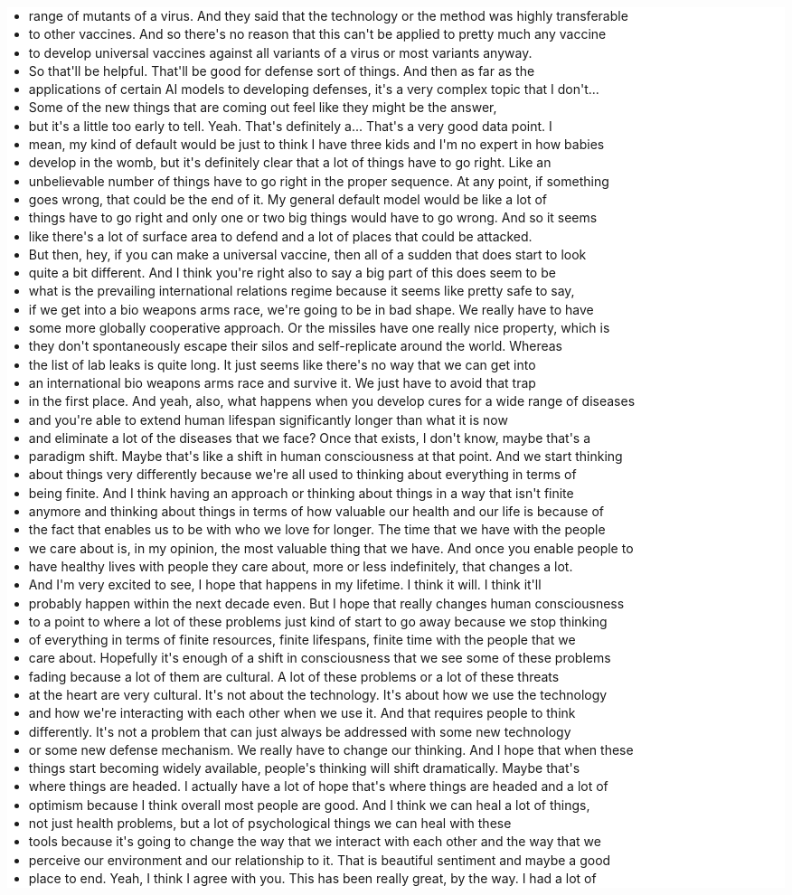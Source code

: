 *  range of mutants of a virus. And they said that the technology or the method was highly transferable
*  to other vaccines. And so there's no reason that this can't be applied to pretty much any vaccine
*  to develop universal vaccines against all variants of a virus or most variants anyway.
*  So that'll be helpful. That'll be good for defense sort of things. And then as far as the
*  applications of certain AI models to developing defenses, it's a very complex topic that I don't...
*  Some of the new things that are coming out feel like they might be the answer,
*  but it's a little too early to tell. Yeah. That's definitely a... That's a very good data point. I
*  mean, my kind of default would be just to think I have three kids and I'm no expert in how babies
*  develop in the womb, but it's definitely clear that a lot of things have to go right. Like an
*  unbelievable number of things have to go right in the proper sequence. At any point, if something
*  goes wrong, that could be the end of it. My general default model would be like a lot of
*  things have to go right and only one or two big things would have to go wrong. And so it seems
*  like there's a lot of surface area to defend and a lot of places that could be attacked.
*  But then, hey, if you can make a universal vaccine, then all of a sudden that does start to look
*  quite a bit different. And I think you're right also to say a big part of this does seem to be
*  what is the prevailing international relations regime because it seems like pretty safe to say,
*  if we get into a bio weapons arms race, we're going to be in bad shape. We really have to have
*  some more globally cooperative approach. Or the missiles have one really nice property, which is
*  they don't spontaneously escape their silos and self-replicate around the world. Whereas
*  the list of lab leaks is quite long. It just seems like there's no way that we can get into
*  an international bio weapons arms race and survive it. We just have to avoid that trap
*  in the first place. And yeah, also, what happens when you develop cures for a wide range of diseases
*  and you're able to extend human lifespan significantly longer than what it is now
*  and eliminate a lot of the diseases that we face? Once that exists, I don't know, maybe that's a
*  paradigm shift. Maybe that's like a shift in human consciousness at that point. And we start thinking
*  about things very differently because we're all used to thinking about everything in terms of
*  being finite. And I think having an approach or thinking about things in a way that isn't finite
*  anymore and thinking about things in terms of how valuable our health and our life is because of
*  the fact that enables us to be with who we love for longer. The time that we have with the people
*  we care about is, in my opinion, the most valuable thing that we have. And once you enable people to
*  have healthy lives with people they care about, more or less indefinitely, that changes a lot.
*  And I'm very excited to see, I hope that happens in my lifetime. I think it will. I think it'll
*  probably happen within the next decade even. But I hope that really changes human consciousness
*  to a point to where a lot of these problems just kind of start to go away because we stop thinking
*  of everything in terms of finite resources, finite lifespans, finite time with the people that we
*  care about. Hopefully it's enough of a shift in consciousness that we see some of these problems
*  fading because a lot of them are cultural. A lot of these problems or a lot of these threats
*  at the heart are very cultural. It's not about the technology. It's about how we use the technology
*  and how we're interacting with each other when we use it. And that requires people to think
*  differently. It's not a problem that can just always be addressed with some new technology
*  or some new defense mechanism. We really have to change our thinking. And I hope that when these
*  things start becoming widely available, people's thinking will shift dramatically. Maybe that's
*  where things are headed. I actually have a lot of hope that's where things are headed and a lot of
*  optimism because I think overall most people are good. And I think we can heal a lot of things,
*  not just health problems, but a lot of psychological things we can heal with these
*  tools because it's going to change the way that we interact with each other and the way that we
*  perceive our environment and our relationship to it. That is beautiful sentiment and maybe a good
*  place to end. Yeah, I think I agree with you. This has been really great, by the way. I had a lot of